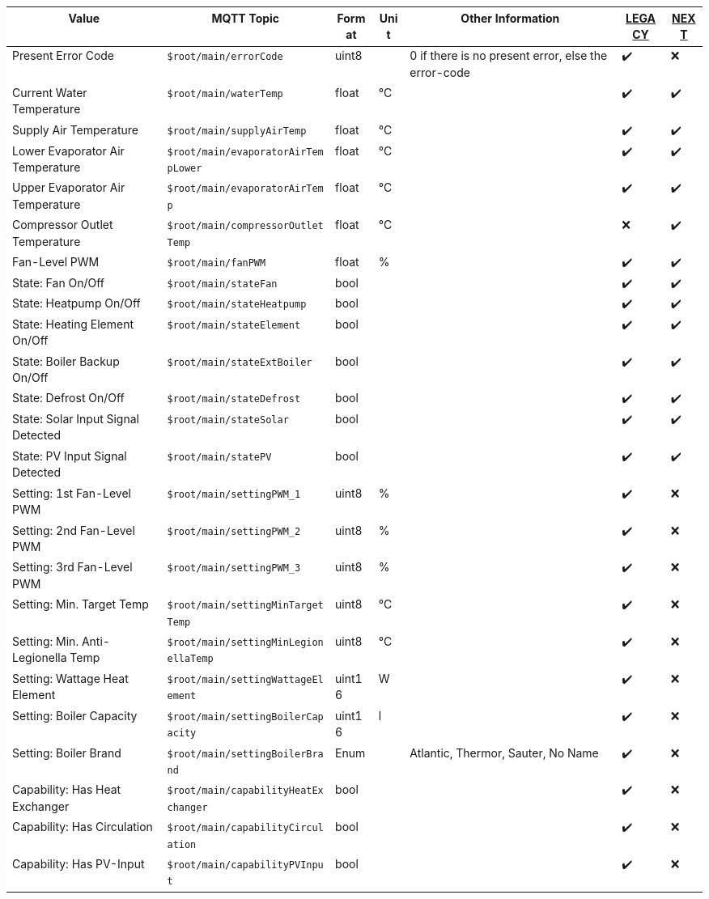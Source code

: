 | Value                              | MQTT Topic                            | Format | Unit | Other Information                                                   | [LEGACY](./PROTOCOL.md)  | [NEXT](./PROTOCOL_NEXT.md) |
|------------------------------------|---------------------------------------|--------|------|---------------------------------------------------------------------|--------------------------|----------------------------|
| Present Error Code                 | `$root/main/errorCode`                | uint8  |      | 0 if there is no present error, else the error-code                 | :heavy_check_mark:       | :x:                        |
| Current Water Temperature          | `$root/main/waterTemp`                | float  | °C   |                                                                     | :heavy_check_mark:       | :heavy_check_mark:         |
| Supply Air Temperature             | `$root/main/supplyAirTemp`            | float  | °C   |                                                                     | :heavy_check_mark:       | :heavy_check_mark:         |
| Lower Evaporator Air Temperature   | `$root/main/evaporatorAirTempLower`   | float  | °C   |                                                                     | :heavy_check_mark:       | :heavy_check_mark:         |
| Upper Evaporator Air Temperature   | `$root/main/evaporatorAirTemp`        | float  | °C   |                                                                     | :heavy_check_mark:       | :heavy_check_mark:         |
| Compressor Outlet Temperature      | `$root/main/compressorOutletTemp`     | float  | °C   |                                                                     | :x:                      | :heavy_check_mark:         |
| Fan-Level PWM                      | `$root/main/fanPWM`                   | float  | %    |                                                                     | :heavy_check_mark:       | :heavy_check_mark:         |
| State: Fan On/Off                  | `$root/main/stateFan`                 | bool   |      |                                                                     | :heavy_check_mark:       | :heavy_check_mark:         |
| State: Heatpump On/Off             | `$root/main/stateHeatpump`            | bool   |      |                                                                     | :heavy_check_mark:       | :heavy_check_mark:         |
| State: Heating Element On/Off      | `$root/main/stateElement`             | bool   |      |                                                                     | :heavy_check_mark:       | :heavy_check_mark:         |
| State: Boiler Backup On/Off        | `$root/main/stateExtBoiler`           | bool   |      |                                                                     | :heavy_check_mark:       | :heavy_check_mark:         |
| State: Defrost On/Off              | `$root/main/stateDefrost`             | bool   |      |                                                                     | :heavy_check_mark:       | :heavy_check_mark:         |
| State: Solar Input Signal Detected | `$root/main/stateSolar`               | bool   |      |                                                                     | :heavy_check_mark:       | :heavy_check_mark:         |
| State: PV Input Signal Detected    | `$root/main/statePV`                  | bool   |      |                                                                     | :heavy_check_mark:       | :heavy_check_mark:         |
| Setting: 1st Fan-Level PWM         | `$root/main/settingPWM_1`             | uint8  | %    |                                                                     | :heavy_check_mark:       | :x:                        |
| Setting: 2nd Fan-Level PWM         | `$root/main/settingPWM_2`             | uint8  | %    |                                                                     | :heavy_check_mark:       | :x:                        |
| Setting: 3rd Fan-Level PWM         | `$root/main/settingPWM_3`             | uint8  | %    |                                                                     | :heavy_check_mark:       | :x:                        |
| Setting: Min. Target Temp          | `$root/main/settingMinTargetTemp`     | uint8  | °C   |                                                                     | :heavy_check_mark:       | :x:                        |
| Setting: Min. Anti-Legionella Temp | `$root/main/settingMinLegionellaTemp` | uint8  | °C   |                                                                     | :heavy_check_mark:       | :x:                        |
| Setting: Wattage Heat Element      | `$root/main/settingWattageElement`    | uint16 | W    |                                                                     | :heavy_check_mark:       | :x:                        |
| Setting: Boiler Capacity           | `$root/main/settingBoilerCapacity`    | uint16 | l    |                                                                     | :heavy_check_mark:       | :x:                        |
| Setting: Boiler Brand              | `$root/main/settingBoilerBrand`       | Enum   |      | Atlantic, Thermor, Sauter, No Name                                  | :heavy_check_mark:       | :x:                        |
| Capability: Has Heat Exchanger     | `$root/main/capabilityHeatExchanger`  | bool   |      |                                                                     | :heavy_check_mark:       | :x:                        |
| Capability: Has Circulation        | `$root/main/capabilityCirculation`    | bool   |      |                                                                     | :heavy_check_mark:       | :x:                        |
| Capability: Has PV-Input           | `$root/main/capabilityPVInput`        | bool   |      |                                                                     | :heavy_check_mark:       | :x:                        |